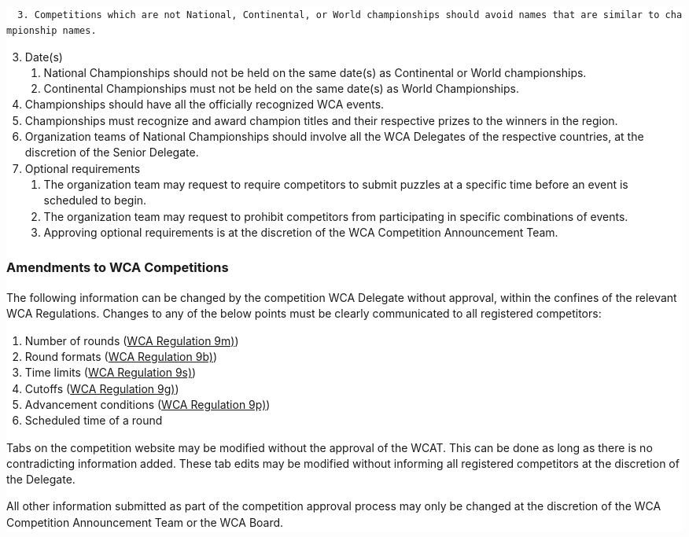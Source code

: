       3. Competitions which are not National, Continental, or World championships should avoid names that are similar to championship names.
   3. Date(s)
      1. National Championships should not be held on the same date(s) as Continental or World championships.
      2. Continental Championships must not be held on the same date(s) as World Championships.
   4. Championships should have all the officially recognized WCA events.
   5. Championships must recognize and award champion titles and their respective prizes to the winners in the region.
   6. Organization teams of National Championships should involve all the WCA Delegates of the respective countries, at the discretion of the Senior Delegate.
10. Optional requirements
    1. The organization team may request to require competitors to submit puzzles at a specific time before an event is scheduled to begin.
    2. The organization team may request to prohibit competitors from participating in specific combinations of events.
    3. Approving optional requirements is at the discretion of the WCA Competition Announcement Team.

### Amendments to WCA Competitions
The following information can be changed by the competition WCA Delegate without approval, within the confines of the relevant WCA Regulations. Changes to any of the below points must be clearly communicated to all registered competitors:

1. Number of rounds ([WCA Regulation 9m)](wca{regulations/#9m}))
2. Round formats ([WCA Regulation 9b)](wca{regulations/#9b}))
3. Time limits ([WCA Regulation 9s)](wca{regulations/#9s}))
4. Cutoffs ([WCA Regulation 9g)](wca{regulations/#9g}))
5. Advancement conditions ([WCA Regulation 9p)](wca{regulations/#9p}))
6. Scheduled time of a round

Tabs on the competition website may be modified without the approval of the WCAT. This can be done as long as there is no contradicting information added. These tab edits may be modified without informing all registered competitors at the discretion of the Delegate.

All other information submitted as part of the competition approval process may only be changed at the discretion of the WCA Competition Announcement Team or the WCA Board.
